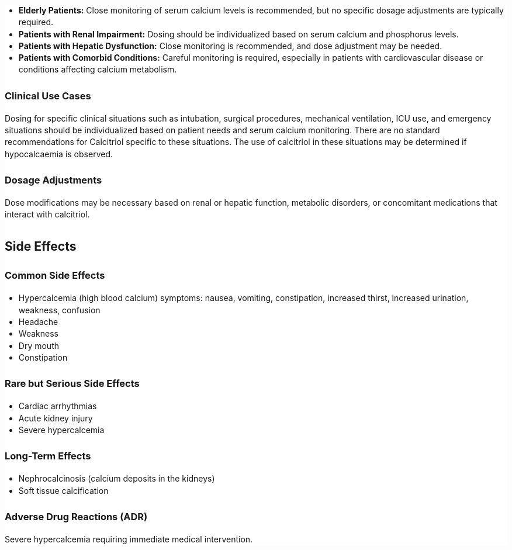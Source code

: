 * **Elderly Patients:** Close monitoring of serum calcium levels is recommended, but no specific dosage adjustments are typically required.
* **Patients with Renal Impairment:** Dosing should be individualized based on serum calcium and phosphorus levels.
* **Patients with Hepatic Dysfunction:** Close monitoring is recommended, and dose adjustment may be needed.
* **Patients with Comorbid Conditions:** Careful monitoring is required, especially in patients with cardiovascular disease or conditions affecting calcium metabolism.



### **Clinical Use Cases**

Dosing for specific clinical situations such as intubation, surgical procedures, mechanical ventilation, ICU use, and emergency situations should be individualized based on patient needs and serum calcium monitoring.  There are no standard recommendations for Calcitriol specific to these situations. The use of calcitriol in these situations may be determined if hypocalcaemia is observed.

### **Dosage Adjustments**

Dose modifications may be necessary based on renal or hepatic function, metabolic disorders, or concomitant medications that interact with calcitriol.


## **Side Effects**


### **Common Side Effects**

* Hypercalcemia (high blood calcium) symptoms: nausea, vomiting, constipation, increased thirst, increased urination, weakness, confusion
* Headache
* Weakness
* Dry mouth
* Constipation



### **Rare but Serious Side Effects**

* Cardiac arrhythmias
* Acute kidney injury
* Severe hypercalcemia


### **Long-Term Effects**

* Nephrocalcinosis (calcium deposits in the kidneys)
* Soft tissue calcification


### **Adverse Drug Reactions (ADR)**

Severe hypercalcemia requiring immediate medical intervention.

